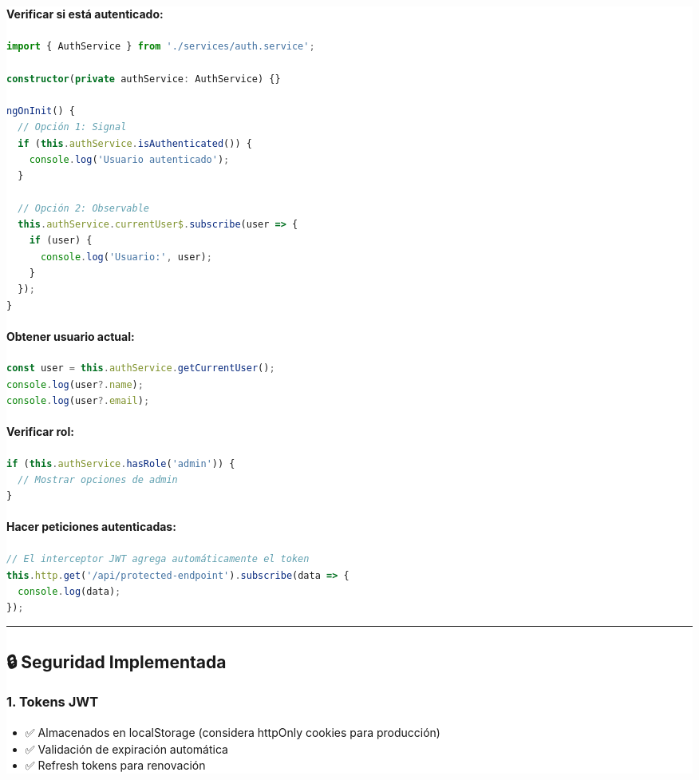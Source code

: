 #### Verificar si está autenticado:
```typescript
import { AuthService } from './services/auth.service';

constructor(private authService: AuthService) {}

ngOnInit() {
  // Opción 1: Signal
  if (this.authService.isAuthenticated()) {
    console.log('Usuario autenticado');
  }

  // Opción 2: Observable
  this.authService.currentUser$.subscribe(user => {
    if (user) {
      console.log('Usuario:', user);
    }
  });
}
```

#### Obtener usuario actual:
```typescript
const user = this.authService.getCurrentUser();
console.log(user?.name);
console.log(user?.email);
```

#### Verificar rol:
```typescript
if (this.authService.hasRole('admin')) {
  // Mostrar opciones de admin
}
```

#### Hacer peticiones autenticadas:
```typescript
// El interceptor JWT agrega automáticamente el token
this.http.get('/api/protected-endpoint').subscribe(data => {
  console.log(data);
});
```

---

## 🔒 Seguridad Implementada

### 1. Tokens JWT
- ✅ Almacenados en localStorage (considera httpOnly cookies para producción)
- ✅ Validación de expiración automática
- ✅ Refresh tokens para renovación
